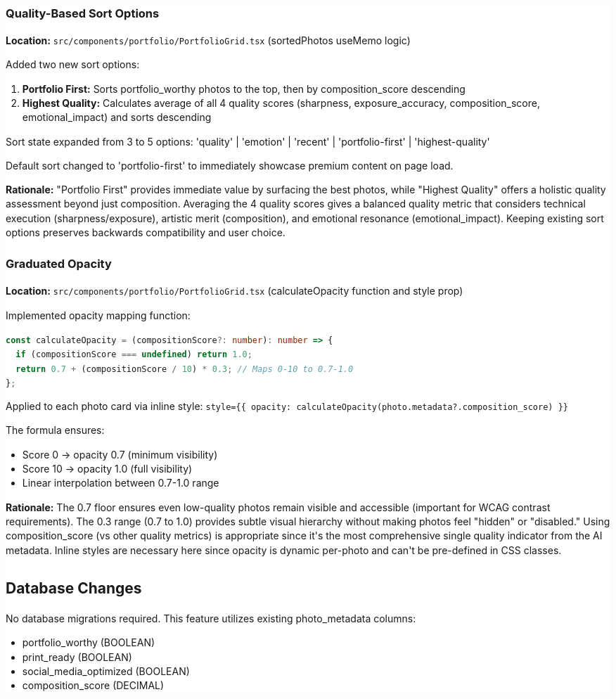 ### Quality-Based Sort Options
**Location:** `src/components/portfolio/PortfolioGrid.tsx` (sortedPhotos useMemo logic)

Added two new sort options:
1. **Portfolio First:** Sorts portfolio_worthy photos to the top, then by composition_score descending
2. **Highest Quality:** Calculates average of all 4 quality scores (sharpness, exposure_accuracy, composition_score, emotional_impact) and sorts descending

Sort state expanded from 3 to 5 options: 'quality' | 'emotion' | 'recent' | 'portfolio-first' | 'highest-quality'

Default sort changed to 'portfolio-first' to immediately showcase premium content on page load.

**Rationale:** "Portfolio First" provides immediate value by surfacing the best photos, while "Highest Quality" offers a holistic quality assessment beyond just composition. Averaging the 4 quality scores gives a balanced quality metric that considers technical execution (sharpness/exposure), artistic merit (composition), and emotional resonance (emotional_impact). Keeping existing sort options preserves backwards compatibility and user choice.

### Graduated Opacity
**Location:** `src/components/portfolio/PortfolioGrid.tsx` (calculateOpacity function and style prop)

Implemented opacity mapping function:
```typescript
const calculateOpacity = (compositionScore?: number): number => {
  if (compositionScore === undefined) return 1.0;
  return 0.7 + (compositionScore / 10) * 0.3; // Maps 0-10 to 0.7-1.0
};
```

Applied to each photo card via inline style: `style={{ opacity: calculateOpacity(photo.metadata?.composition_score) }}`

The formula ensures:
- Score 0 → opacity 0.7 (minimum visibility)
- Score 10 → opacity 1.0 (full visibility)
- Linear interpolation between 0.7-1.0 range

**Rationale:** The 0.7 floor ensures even low-quality photos remain visible and accessible (important for WCAG contrast requirements). The 0.3 range (0.7 to 1.0) provides subtle visual hierarchy without making photos feel "hidden" or "disabled." Using composition_score (vs other quality metrics) is appropriate since it's the most comprehensive single quality indicator from the AI metadata. Inline styles are necessary here since opacity is dynamic per-photo and can't be pre-defined in CSS classes.

## Database Changes
No database migrations required. This feature utilizes existing photo_metadata columns:
- portfolio_worthy (BOOLEAN)
- print_ready (BOOLEAN)
- social_media_optimized (BOOLEAN)
- composition_score (DECIMAL)
